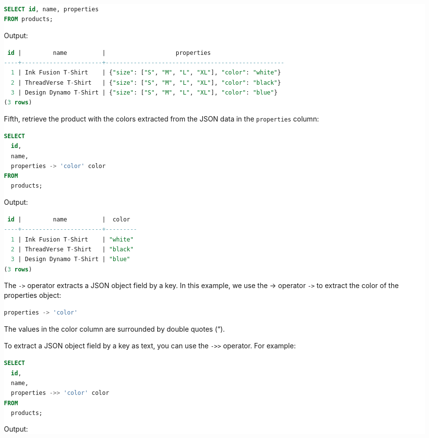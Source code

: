 
```sql
SELECT id, name, properties
FROM products;
```
Output:


```sql
 id |         name          |                    properties
----+-----------------------+---------------------------------------------------
  1 | Ink Fusion T-Shirt    | {"size": ["S", "M", "L", "XL"], "color": "white"}
  2 | ThreadVerse T-Shirt   | {"size": ["S", "M", "L", "XL"], "color": "black"}
  3 | Design Dynamo T-Shirt | {"size": ["S", "M", "L", "XL"], "color": "blue"}
(3 rows)
```
Fifth, retrieve the product with the colors extracted from the JSON data in the `properties` column:


```sql
SELECT 
  id, 
  name, 
  properties -> 'color' color 
FROM 
  products;
```
Output:


```sql
 id |         name          |  color
----+-----------------------+---------
  1 | Ink Fusion T-Shirt    | "white"
  2 | ThreadVerse T-Shirt   | "black"
  3 | Design Dynamo T-Shirt | "blue"
(3 rows)
```
The `->` operator extracts a JSON object field by a key. In this example, we use the \-\> operator `->` to extract the color of the properties object:


```sql
properties -> 'color'
```
The values in the color column are surrounded by double quotes (“).

To extract a JSON object field by a key as text, you can use the `->>` operator. For example:


```sql
SELECT 
  id, 
  name, 
  properties ->> 'color' color 
FROM 
  products;
```
Output:
